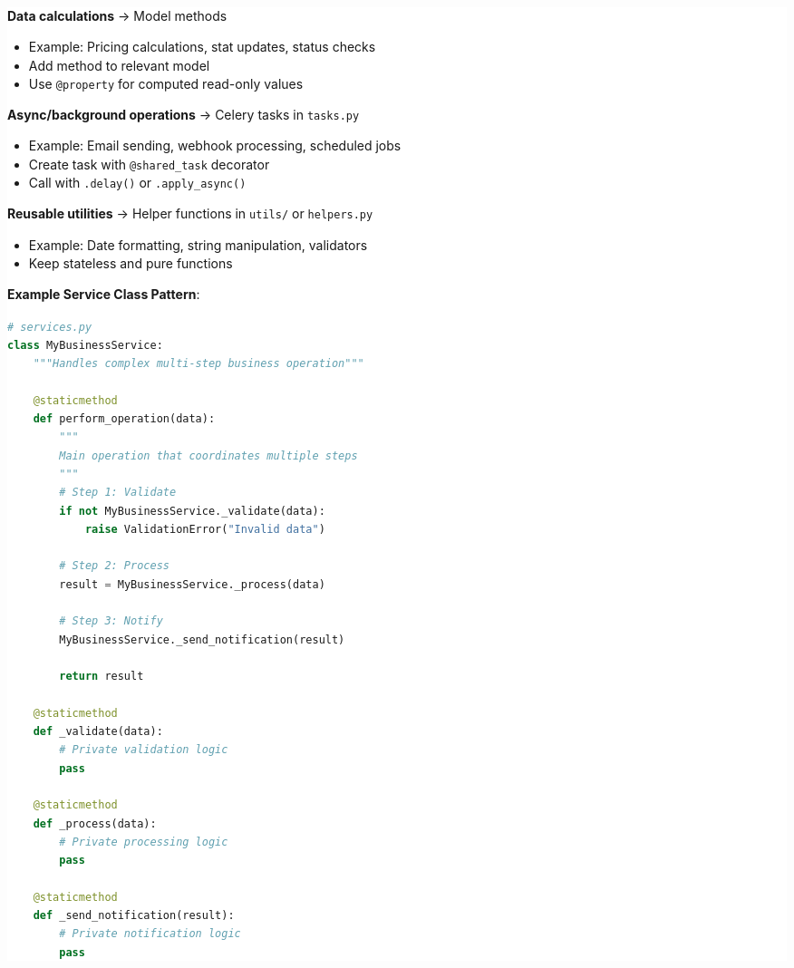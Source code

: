 **Data calculations** → Model methods
- Example: Pricing calculations, stat updates, status checks
- Add method to relevant model
- Use `@property` for computed read-only values

**Async/background operations** → Celery tasks in `tasks.py`
- Example: Email sending, webhook processing, scheduled jobs
- Create task with `@shared_task` decorator
- Call with `.delay()` or `.apply_async()`

**Reusable utilities** → Helper functions in `utils/` or `helpers.py`
- Example: Date formatting, string manipulation, validators
- Keep stateless and pure functions

**Example Service Class Pattern**:
```python
# services.py
class MyBusinessService:
    """Handles complex multi-step business operation"""
    
    @staticmethod
    def perform_operation(data):
        """
        Main operation that coordinates multiple steps
        """
        # Step 1: Validate
        if not MyBusinessService._validate(data):
            raise ValidationError("Invalid data")
        
        # Step 2: Process
        result = MyBusinessService._process(data)
        
        # Step 3: Notify
        MyBusinessService._send_notification(result)
        
        return result
    
    @staticmethod
    def _validate(data):
        # Private validation logic
        pass
    
    @staticmethod
    def _process(data):
        # Private processing logic
        pass
    
    @staticmethod
    def _send_notification(result):
        # Private notification logic
        pass
```
